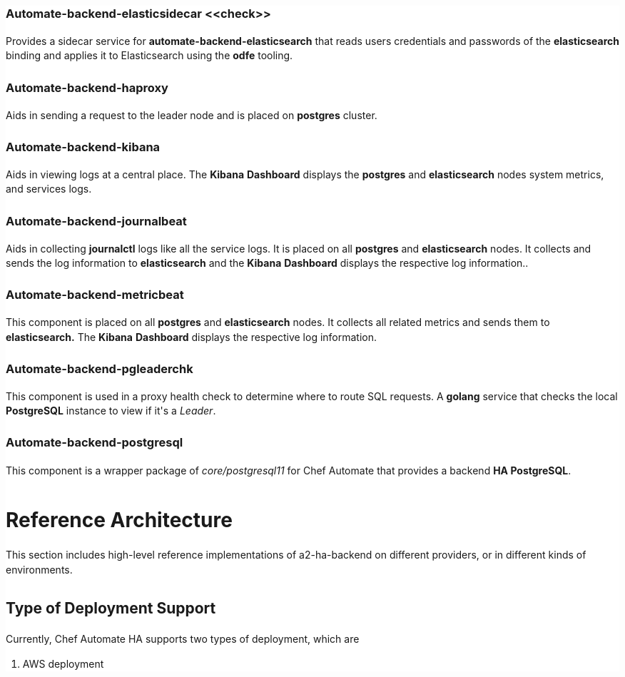 ### Automate-backend-elasticsidecar \<\<check>\>

Provides a sidecar service for **automate-backend-elasticsearch** that reads users credentials and passwords of the **elasticsearch** binding
and applies it to Elasticsearch using the **odfe** tooling.

### Automate-backend-haproxy

Aids in sending a request to the leader node and is placed on **postgres** cluster.

### Automate-backend-kibana

Aids in viewing logs at a central place. The **Kibana** **Dashboard** displays the **postgres** and **elasticsearch** nodes system metrics,
and services logs.

### Automate-backend-journalbeat

Aids in collecting **journalctl** logs like all the service logs. It is placed on all **postgres** and **elasticsearch** nodes. It collects and
sends the log information to **elasticsearch** and the **Kibana** **Dashboard** displays the respective log information..

### Automate-backend-metricbeat

This component is placed on all **postgres** and **elasticsearch** nodes. It collects all related metrics and sends them to
**elasticsearch.** The **Kibana** **Dashboard** displays the respective log information.

### Automate-backend-pgleaderchk

This component is used in a proxy health check to determine where to route SQL requests. A **golang** service that checks the local
**PostgreSQL** instance to view if it\'s a *Leader*.

### Automate-backend-postgresql

This component is a wrapper package of *core/postgresql11* for Chef Automate that provides a backend **HA PostgreSQL**.

# Reference Architecture

This section includes high-level reference implementations of a2-ha-backend on different providers, or in different kinds of
environments. 

## Type of Deployment Support 

Currently, Chef Automate HA supports two types of deployment, which are

1.  AWS deployment 
